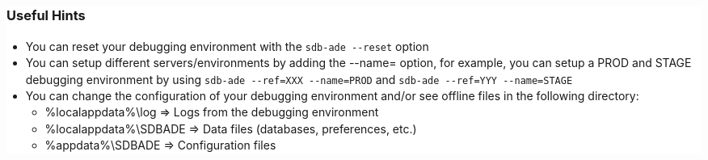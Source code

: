 ### Useful Hints

* You can reset your debugging environment with the `sdb-ade --reset` option
* You can setup different servers/environments by adding the --name= option, for example, you can setup a PROD and STAGE debugging environment by using `sdb-ade --ref=XXX --name=PROD` and `sdb-ade --ref=YYY --name=STAGE`
* You can change the configuration of your debugging environment and/or see offline files in the following directory:
  * %localappdata%\log =&gt; Logs from the debugging environment
  * %localappdata%\SDBADE =&gt; Data files \(databases, preferences, etc.\)
  * %appdata%\SDBADE =&gt; Configuration files



